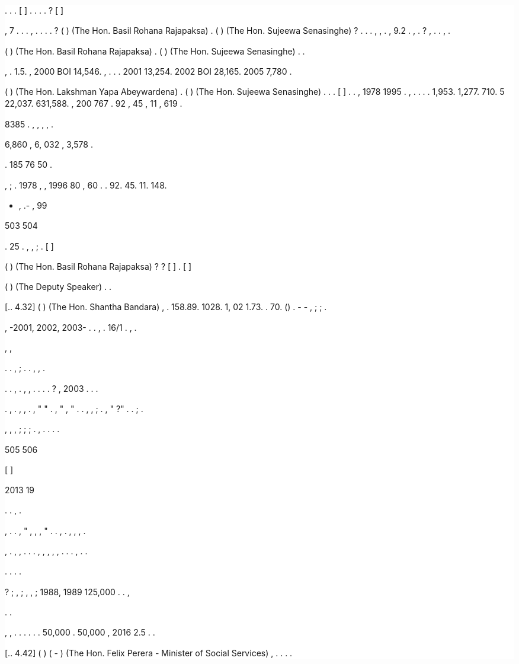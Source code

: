 . . . [ ] . . . . ? [ ]

, 7 . . . , . . . . ? ( ) (The Hon. Basil Rohana Rajapaksa) . ( ) (The Hon. Sujeewa Senasinghe) ? . . . , , . , 9.2 . , . ? , . . , .

( ) (The Hon. Basil Rohana Rajapaksa) . ( ) (The Hon. Sujeewa Senasinghe) . .

, . 1.5. , 2000 BOI 14,546. , . . . 2001 13,254. 2002 BOI 28,165. 2005 7,780 .

( ) (The Hon. Lakshman Yapa Abeywardena) . ( ) (The Hon. Sujeewa Senasinghe) . . . [ ] . . , 1978 1995 . , . . . . 1,953. 1,277. 710. 5 22,037. 631,588. , 200 767 . 92 , 45 , 11 , 619 .

8385 . , , , , .

6,860 , 6, 032 , 3,578 .

. 185 76 50 .

, ; . 1978 , , 1996 80 , 60 . . 92. 45. 11. 148.

- , .- , 99

503 504

. 25 . , , ; . [ ]

( ) (The Hon. Basil Rohana Rajapaksa) ? ? [ ] . [ ]

( ) (The Deputy Speaker) . .

[.. 4.32] ( ) (The Hon. Shantha Bandara) , . 158.89. 1028. 1, 02 1.73. . 70. () . - - , ; ; .

, -2001, 2002, 2003- . . , . 16/1 . , .

, ,

. . , ; . . , , .

. . , . , , . . . . ? , 2003 . . .

. , . , , . , " " . , " , " . . , , ; . , " ?" . . ; .

, , , ; ; ; . , . . . .

505 506

[ ]

2013 19

. . , .

, . . , " , , , " . . , . , , , .

, . , , . . . , , , , , . . . , . .

. . . .

? ; , ; , , ; 1988, 1989 125,000 . . ,

. .

, , . . . . . . 50,000 . 50,000 , 2016 2.5 . .

[.. 4.42] ( ) ( - ) (The Hon. Felix Perera - Minister of Social Services) , . . . .
